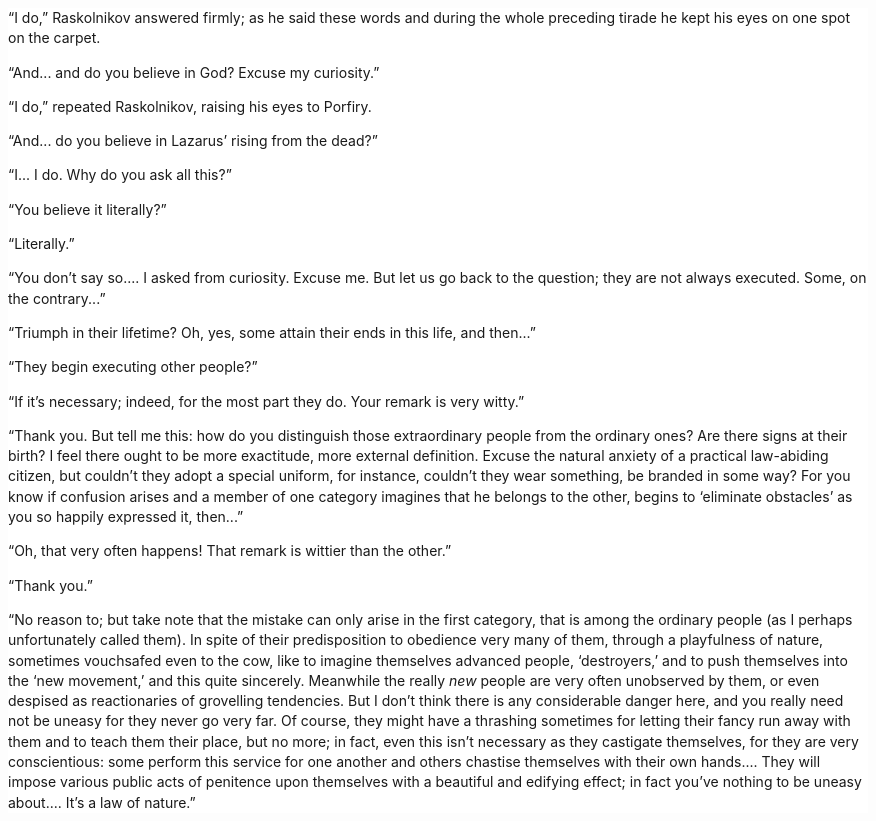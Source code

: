 “I do,” Raskolnikov answered firmly; as he said these words and during
the whole preceding tirade he kept his eyes on one spot on the carpet.

“And... and do you believe in God? Excuse my curiosity.”

“I do,” repeated Raskolnikov, raising his eyes to Porfiry.

“And... do you believe in Lazarus’ rising from the dead?”

“I... I do. Why do you ask all this?”

“You believe it literally?”

“Literally.”

“You don’t say so.... I asked from curiosity. Excuse me. But let us
go back to the question; they are not always executed. Some, on the
contrary...”

“Triumph in their lifetime? Oh, yes, some attain their ends in this
life, and then...”

“They begin executing other people?”

“If it’s necessary; indeed, for the most part they do. Your remark is
very witty.”

“Thank you. But tell me this: how do you distinguish those extraordinary
people from the ordinary ones? Are there signs at their birth? I feel
there ought to be more exactitude, more external definition. Excuse the
natural anxiety of a practical law-abiding citizen, but couldn’t they
adopt a special uniform, for instance, couldn’t they wear something, be
branded in some way? For you know if confusion arises and a member of
one category imagines that he belongs to the other, begins to ‘eliminate
obstacles’ as you so happily expressed it, then...”

“Oh, that very often happens! That remark is wittier than the other.”

“Thank you.”

“No reason to; but take note that the mistake can only arise in
the first category, that is among the ordinary people (as I perhaps
unfortunately called them). In spite of their predisposition to
obedience very many of them, through a playfulness of nature, sometimes
vouchsafed even to the cow, like to imagine themselves advanced people,
‘destroyers,’ and to push themselves into the ‘new movement,’ and
this quite sincerely. Meanwhile the really _new_ people are very often
unobserved by them, or even despised as reactionaries of grovelling
tendencies. But I don’t think there is any considerable danger here,
and you really need not be uneasy for they never go very far. Of course,
they might have a thrashing sometimes for letting their fancy run away
with them and to teach them their place, but no more; in fact, even
this isn’t necessary as they castigate themselves, for they are very
conscientious: some perform this service for one another and others
chastise themselves with their own hands.... They will impose various
public acts of penitence upon themselves with a beautiful and edifying
effect; in fact you’ve nothing to be uneasy about.... It’s a law of
nature.”
